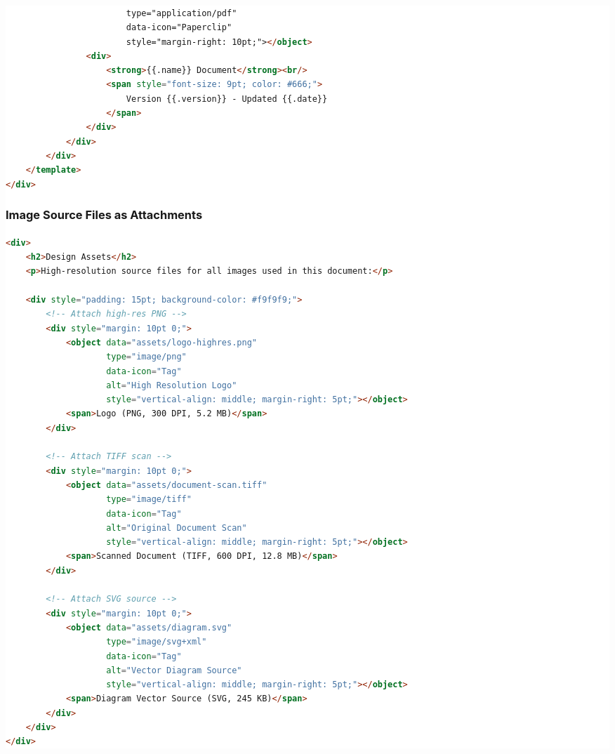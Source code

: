 ```html
                        type="application/pdf"
                        data-icon="Paperclip"
                        style="margin-right: 10pt;"></object>
                <div>
                    <strong>{{.name}} Document</strong><br/>
                    <span style="font-size: 9pt; color: #666;">
                        Version {{.version}} - Updated {{.date}}
                    </span>
                </div>
            </div>
        </div>
    </template>
</div>
```

### Image Source Files as Attachments

```html
<div>
    <h2>Design Assets</h2>
    <p>High-resolution source files for all images used in this document:</p>

    <div style="padding: 15pt; background-color: #f9f9f9;">
        <!-- Attach high-res PNG -->
        <div style="margin: 10pt 0;">
            <object data="assets/logo-highres.png"
                    type="image/png"
                    data-icon="Tag"
                    alt="High Resolution Logo"
                    style="vertical-align: middle; margin-right: 5pt;"></object>
            <span>Logo (PNG, 300 DPI, 5.2 MB)</span>
        </div>

        <!-- Attach TIFF scan -->
        <div style="margin: 10pt 0;">
            <object data="assets/document-scan.tiff"
                    type="image/tiff"
                    data-icon="Tag"
                    alt="Original Document Scan"
                    style="vertical-align: middle; margin-right: 5pt;"></object>
            <span>Scanned Document (TIFF, 600 DPI, 12.8 MB)</span>
        </div>

        <!-- Attach SVG source -->
        <div style="margin: 10pt 0;">
            <object data="assets/diagram.svg"
                    type="image/svg+xml"
                    data-icon="Tag"
                    alt="Vector Diagram Source"
                    style="vertical-align: middle; margin-right: 5pt;"></object>
            <span>Diagram Vector Source (SVG, 245 KB)</span>
        </div>
    </div>
</div>
```
